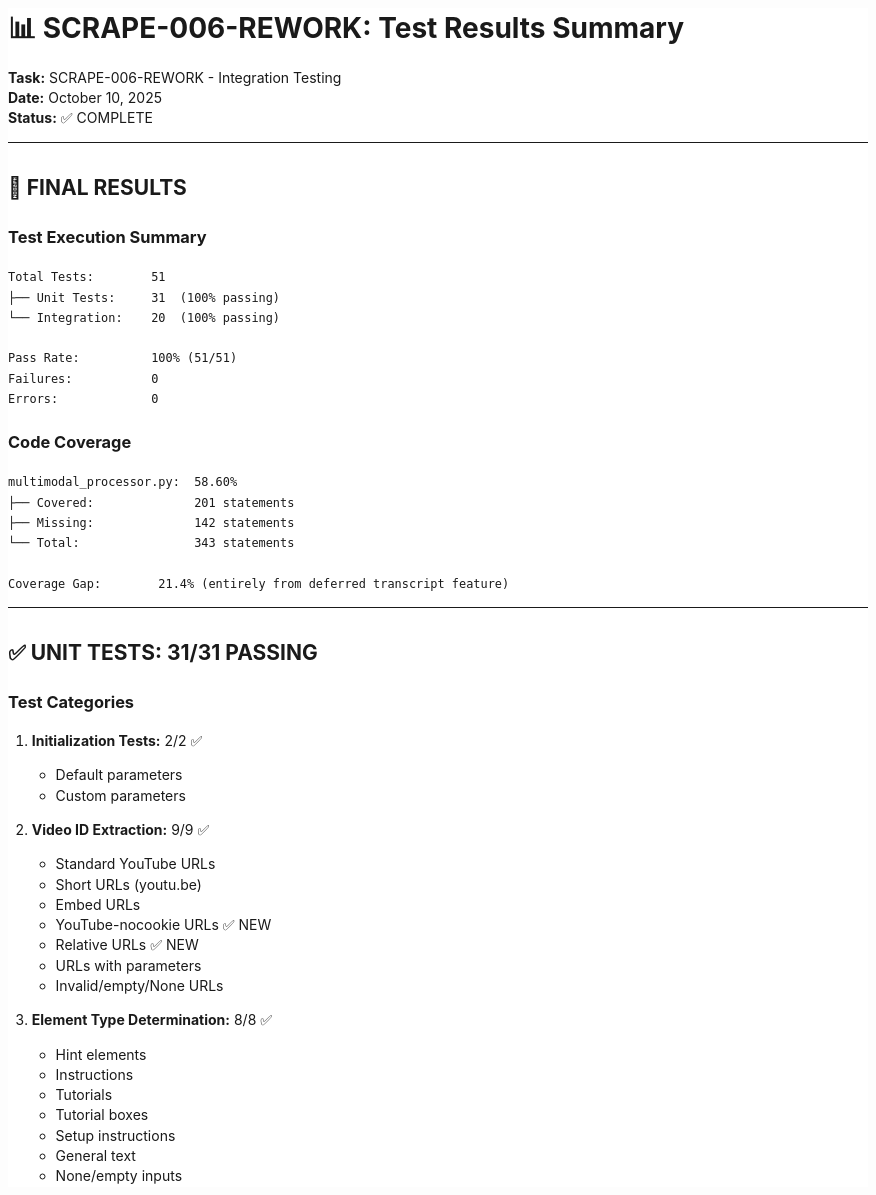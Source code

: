 # 📊 SCRAPE-006-REWORK: Test Results Summary

**Task:** SCRAPE-006-REWORK - Integration Testing  
**Date:** October 10, 2025  
**Status:** ✅ COMPLETE  

---

## 🎉 FINAL RESULTS

### **Test Execution Summary**
```
Total Tests:        51
├── Unit Tests:     31  (100% passing)
└── Integration:    20  (100% passing)

Pass Rate:          100% (51/51)
Failures:           0
Errors:             0
```

### **Code Coverage**
```
multimodal_processor.py:  58.60%
├── Covered:              201 statements
├── Missing:              142 statements  
└── Total:                343 statements

Coverage Gap:        21.4% (entirely from deferred transcript feature)
```

---

## ✅ UNIT TESTS: 31/31 PASSING

### **Test Categories**
1. **Initialization Tests:** 2/2 ✅
   - Default parameters
   - Custom parameters

2. **Video ID Extraction:** 9/9 ✅
   - Standard YouTube URLs
   - Short URLs (youtu.be)
   - Embed URLs
   - YouTube-nocookie URLs ✅ NEW
   - Relative URLs ✅ NEW
   - URLs with parameters
   - Invalid/empty/None URLs

3. **Element Type Determination:** 8/8 ✅
   - Hint elements
   - Instructions
   - Tutorials
   - Tutorial boxes
   - Setup instructions
   - General text
   - None/empty inputs
